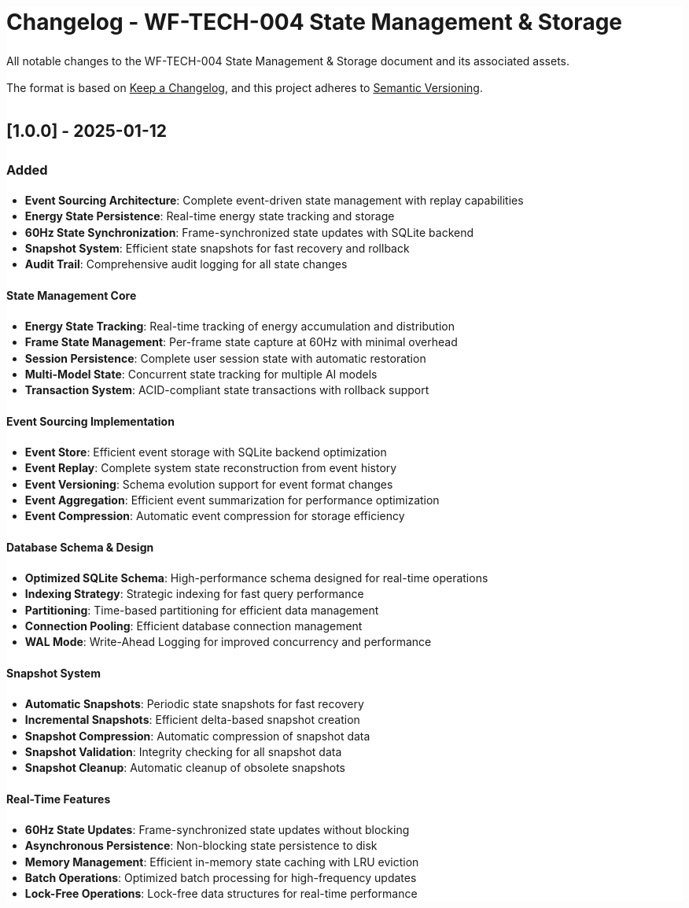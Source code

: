 # Changelog - WF-TECH-004 State Management & Storage

All notable changes to the WF-TECH-004 State Management & Storage document and its associated assets.

The format is based on [Keep a Changelog](https://keepachangelog.com/en/1.0.0/),
and this project adheres to [Semantic Versioning](https://semver.org/spec/v2.0.0.html).

## [1.0.0] - 2025-01-12

### Added
- **Event Sourcing Architecture**: Complete event-driven state management with replay capabilities
- **Energy State Persistence**: Real-time energy state tracking and storage
- **60Hz State Synchronization**: Frame-synchronized state updates with SQLite backend
- **Snapshot System**: Efficient state snapshots for fast recovery and rollback
- **Audit Trail**: Comprehensive audit logging for all state changes

#### State Management Core
- **Energy State Tracking**: Real-time tracking of energy accumulation and distribution
- **Frame State Management**: Per-frame state capture at 60Hz with minimal overhead
- **Session Persistence**: Complete user session state with automatic restoration
- **Multi-Model State**: Concurrent state tracking for multiple AI models
- **Transaction System**: ACID-compliant state transactions with rollback support

#### Event Sourcing Implementation
- **Event Store**: Efficient event storage with SQLite backend optimization
- **Event Replay**: Complete system state reconstruction from event history
- **Event Versioning**: Schema evolution support for event format changes
- **Event Aggregation**: Efficient event summarization for performance optimization
- **Event Compression**: Automatic event compression for storage efficiency

#### Database Schema & Design
- **Optimized SQLite Schema**: High-performance schema designed for real-time operations
- **Indexing Strategy**: Strategic indexing for fast query performance
- **Partitioning**: Time-based partitioning for efficient data management
- **Connection Pooling**: Efficient database connection management
- **WAL Mode**: Write-Ahead Logging for improved concurrency and performance

#### Snapshot System
- **Automatic Snapshots**: Periodic state snapshots for fast recovery
- **Incremental Snapshots**: Efficient delta-based snapshot creation
- **Snapshot Compression**: Automatic compression of snapshot data
- **Snapshot Validation**: Integrity checking for all snapshot data
- **Snapshot Cleanup**: Automatic cleanup of obsolete snapshots

#### Real-Time Features
- **60Hz State Updates**: Frame-synchronized state updates without blocking
- **Asynchronous Persistence**: Non-blocking state persistence to disk
- **Memory Management**: Efficient in-memory state caching with LRU eviction
- **Batch Operations**: Optimized batch processing for high-frequency updates
- **Lock-Free Operations**: Lock-free data structures for real-time performance
